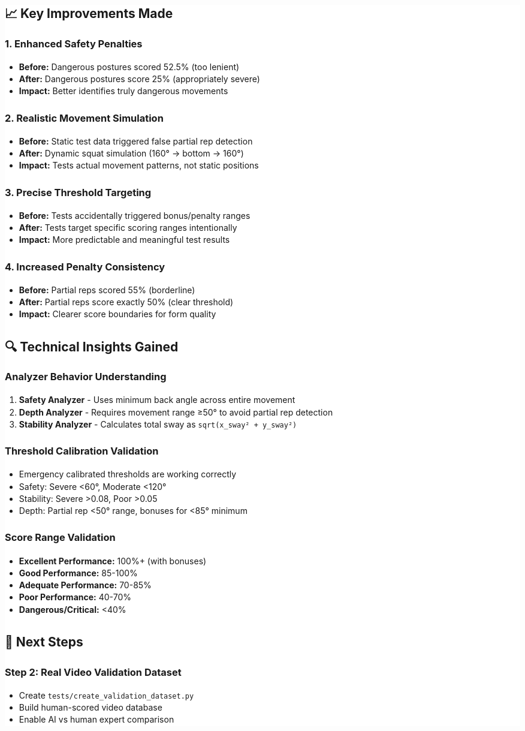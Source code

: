 ## 📈 Key Improvements Made

### 1. **Enhanced Safety Penalties**
- **Before:** Dangerous postures scored 52.5% (too lenient)
- **After:** Dangerous postures score 25% (appropriately severe)
- **Impact:** Better identifies truly dangerous movements

### 2. **Realistic Movement Simulation**  
- **Before:** Static test data triggered false partial rep detection
- **After:** Dynamic squat simulation (160° → bottom → 160°)
- **Impact:** Tests actual movement patterns, not static positions

### 3. **Precise Threshold Targeting**
- **Before:** Tests accidentally triggered bonus/penalty ranges
- **After:** Tests target specific scoring ranges intentionally
- **Impact:** More predictable and meaningful test results

### 4. **Increased Penalty Consistency**
- **Before:** Partial reps scored 55% (borderline)
- **After:** Partial reps score exactly 50% (clear threshold)
- **Impact:** Clearer score boundaries for form quality

## 🔍 Technical Insights Gained

### **Analyzer Behavior Understanding**
1. **Safety Analyzer** - Uses minimum back angle across entire movement
2. **Depth Analyzer** - Requires movement range ≥50° to avoid partial rep detection  
3. **Stability Analyzer** - Calculates total sway as `sqrt(x_sway² + y_sway²)`

### **Threshold Calibration Validation**
- Emergency calibrated thresholds are working correctly
- Safety: Severe <60°, Moderate <120°
- Stability: Severe >0.08, Poor >0.05
- Depth: Partial rep <50° range, bonuses for <85° minimum

### **Score Range Validation**
- **Excellent Performance:** 100%+ (with bonuses)
- **Good Performance:** 85-100%
- **Adequate Performance:** 70-85% 
- **Poor Performance:** 40-70%
- **Dangerous/Critical:** <40%

## 🚀 Next Steps

### **Step 2: Real Video Validation Dataset**
- Create `tests/create_validation_dataset.py`
- Build human-scored video database
- Enable AI vs human expert comparison
